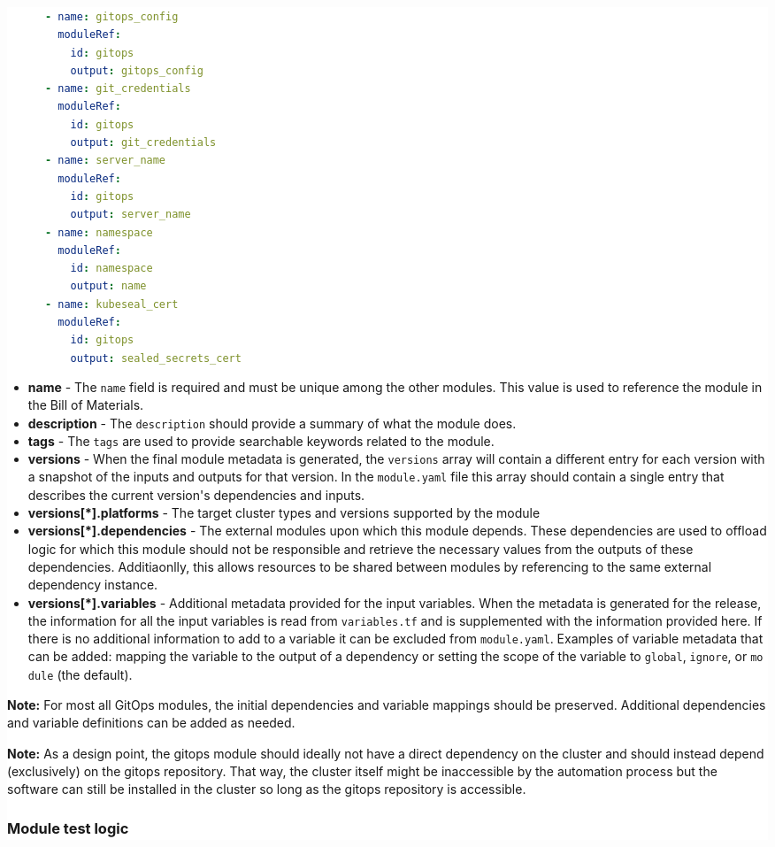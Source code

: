 ```yaml
      - name: gitops_config
        moduleRef:
          id: gitops
          output: gitops_config
      - name: git_credentials
        moduleRef:
          id: gitops
          output: git_credentials
      - name: server_name
        moduleRef:
          id: gitops
          output: server_name
      - name: namespace
        moduleRef:
          id: namespace
          output: name
      - name: kubeseal_cert
        moduleRef:
          id: gitops
          output: sealed_secrets_cert
```

- **name** - The `name` field is required and must be unique among the other modules. This value is used to reference the module in the Bill of Materials.
- **description** - The `description` should provide a summary of what the module does.
- **tags** - The `tags` are used to provide searchable keywords related to the module.
- **versions** - When the final module metadata is generated, the `versions` array will contain a different entry for each version with a snapshot of the inputs and outputs for that version. In the `module.yaml` file this array should contain a single entry that describes the current version's dependencies and inputs.
- **versions[*].platforms** - The target cluster types and versions supported by the module
- **versions[*].dependencies** - The external modules upon which this module depends. These dependencies are used to offload logic for which this module should not be responsible and retrieve the necessary values from the outputs of these dependencies. Additiaonlly, this allows resources to be shared between modules by referencing to the same external dependency instance.
- **versions[*].variables** - Additional metadata provided for the input variables. When the metadata is generated for the release, the information for all the input variables is read from `variables.tf` and is supplemented with the information provided here. If there is no additional information to add to a variable it can be excluded from `module.yaml`. Examples of variable metadata that can be added: mapping the variable to the output of a dependency or setting the scope of the variable to `global`, `ignore`, or `module` (the default).

**Note:** For most all GitOps modules, the initial dependencies and variable mappings should be preserved. Additional dependencies and variable definitions can be added as needed.

**Note:** As a design point, the gitops module should ideally not have a direct dependency on the cluster and should instead depend (exclusively) on the gitops repository. That way, the cluster itself might be inaccessible by the automation process but the software can still be installed in the cluster so long as the gitops repository is accessible.

### Module test logic
